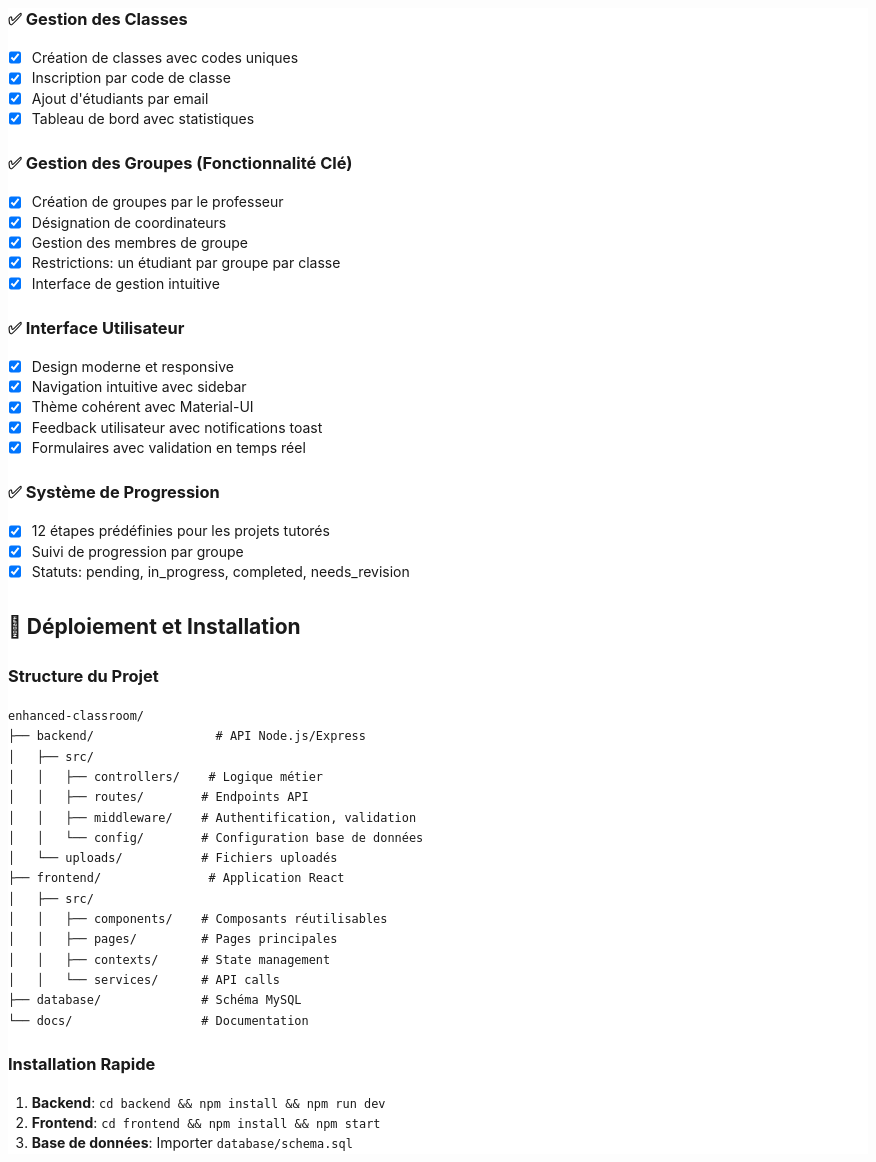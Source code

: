 ### ✅ Gestion des Classes
- [x] Création de classes avec codes uniques
- [x] Inscription par code de classe
- [x] Ajout d'étudiants par email
- [x] Tableau de bord avec statistiques

### ✅ Gestion des Groupes (Fonctionnalité Clé)
- [x] Création de groupes par le professeur
- [x] Désignation de coordinateurs
- [x] Gestion des membres de groupe
- [x] Restrictions: un étudiant par groupe par classe
- [x] Interface de gestion intuitive

### ✅ Interface Utilisateur
- [x] Design moderne et responsive
- [x] Navigation intuitive avec sidebar
- [x] Thème cohérent avec Material-UI
- [x] Feedback utilisateur avec notifications toast
- [x] Formulaires avec validation en temps réel

### ✅ Système de Progression
- [x] 12 étapes prédéfinies pour les projets tutorés
- [x] Suivi de progression par groupe
- [x] Statuts: pending, in_progress, completed, needs_revision

## 🚀 Déploiement et Installation

### Structure du Projet
```
enhanced-classroom/
├── backend/                 # API Node.js/Express
│   ├── src/
│   │   ├── controllers/    # Logique métier
│   │   ├── routes/        # Endpoints API
│   │   ├── middleware/    # Authentification, validation
│   │   └── config/        # Configuration base de données
│   └── uploads/           # Fichiers uploadés
├── frontend/               # Application React
│   ├── src/
│   │   ├── components/    # Composants réutilisables
│   │   ├── pages/         # Pages principales
│   │   ├── contexts/      # State management
│   │   └── services/      # API calls
├── database/              # Schéma MySQL
└── docs/                  # Documentation
```

### Installation Rapide
1. **Backend**: `cd backend && npm install && npm run dev`
2. **Frontend**: `cd frontend && npm install && npm start`
3. **Base de données**: Importer `database/schema.sql`
